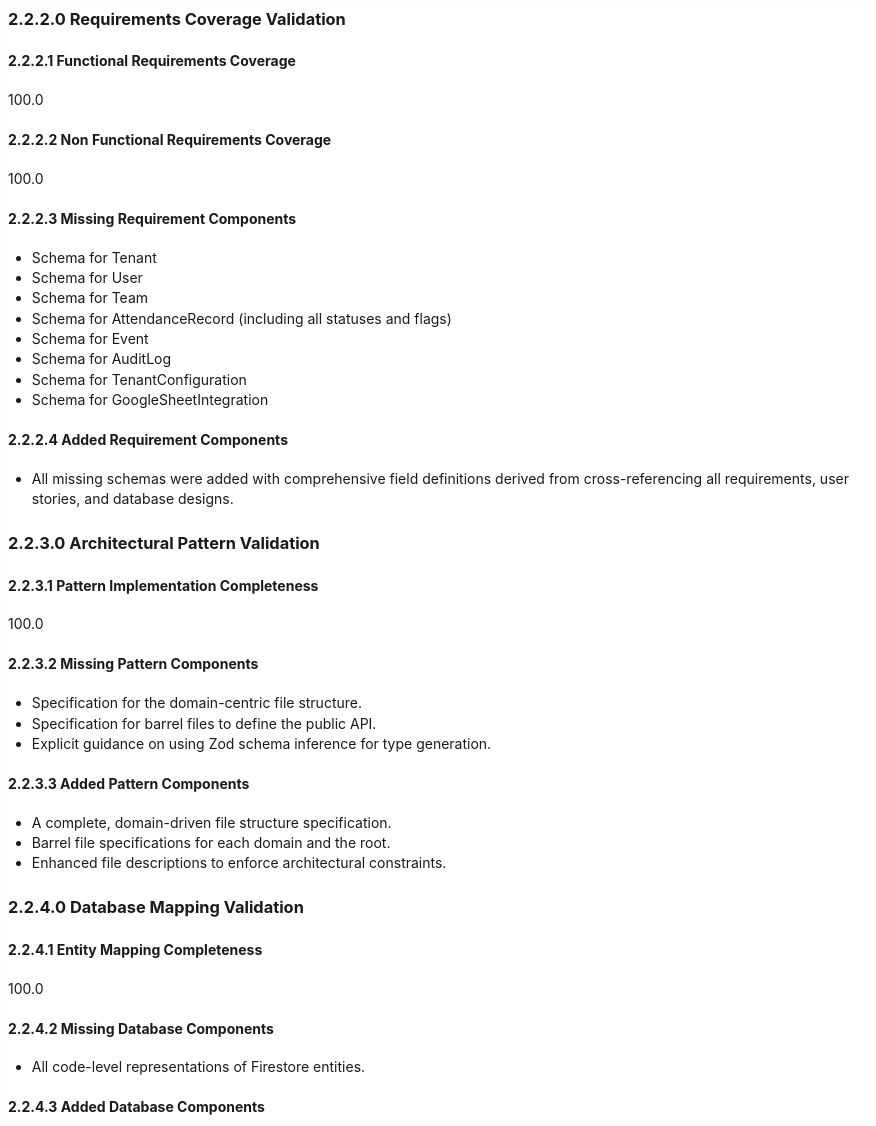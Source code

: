 ### 2.2.2.0 Requirements Coverage Validation

#### 2.2.2.1 Functional Requirements Coverage

100.0

#### 2.2.2.2 Non Functional Requirements Coverage

100.0

#### 2.2.2.3 Missing Requirement Components

- Schema for Tenant
- Schema for User
- Schema for Team
- Schema for AttendanceRecord (including all statuses and flags)
- Schema for Event
- Schema for AuditLog
- Schema for TenantConfiguration
- Schema for GoogleSheetIntegration

#### 2.2.2.4 Added Requirement Components

- All missing schemas were added with comprehensive field definitions derived from cross-referencing all requirements, user stories, and database designs.

### 2.2.3.0 Architectural Pattern Validation

#### 2.2.3.1 Pattern Implementation Completeness

100.0

#### 2.2.3.2 Missing Pattern Components

- Specification for the domain-centric file structure.
- Specification for barrel files to define the public API.
- Explicit guidance on using Zod schema inference for type generation.

#### 2.2.3.3 Added Pattern Components

- A complete, domain-driven file structure specification.
- Barrel file specifications for each domain and the root.
- Enhanced file descriptions to enforce architectural constraints.

### 2.2.4.0 Database Mapping Validation

#### 2.2.4.1 Entity Mapping Completeness

100.0

#### 2.2.4.2 Missing Database Components

- All code-level representations of Firestore entities.

#### 2.2.4.3 Added Database Components
